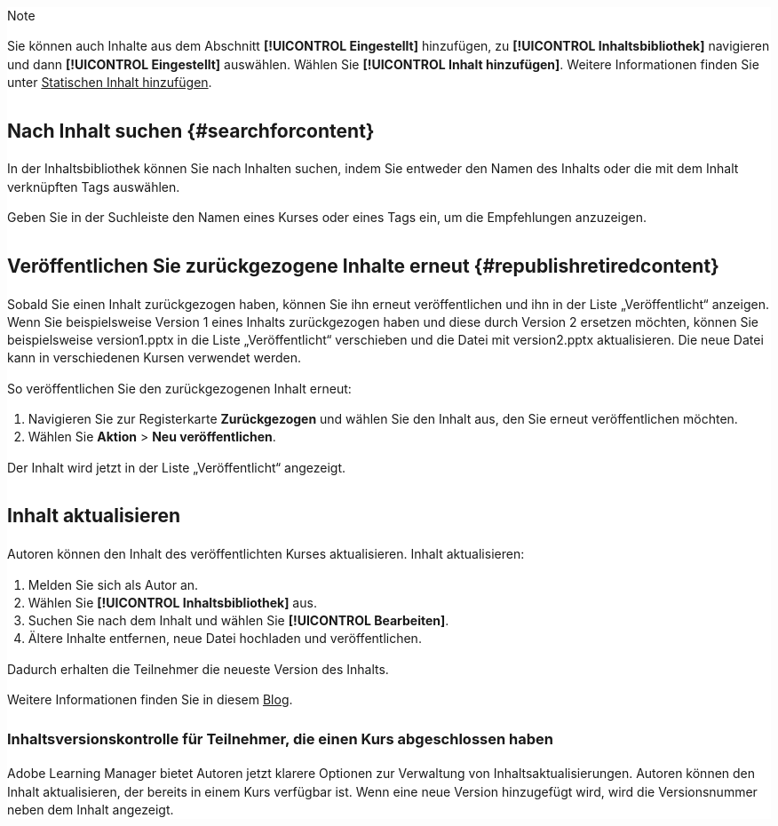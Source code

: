 >[!NOTE]
>
>Sie können auch Inhalte aus dem Abschnitt **[!UICONTROL Eingestellt]** hinzufügen, zu **[!UICONTROL Inhaltsbibliothek]** navigieren und dann **[!UICONTROL Eingestellt]** auswählen. Wählen Sie **[!UICONTROL Inhalt hinzufügen]**. Weitere Informationen finden Sie unter [Statischen Inhalt hinzufügen](content-library.md#addstaticcontent).


## Nach Inhalt suchen {#searchforcontent}

In der Inhaltsbibliothek können Sie nach Inhalten suchen, indem Sie entweder den Namen des Inhalts oder die mit dem Inhalt verknüpften Tags auswählen.

Geben Sie in der Suchleiste den Namen eines Kurses oder eines Tags ein, um die Empfehlungen anzuzeigen.



## Veröffentlichen Sie zurückgezogene Inhalte erneut {#republishretiredcontent}

Sobald Sie einen Inhalt zurückgezogen haben, können Sie ihn erneut veröffentlichen und ihn in der Liste „Veröffentlicht“ anzeigen. Wenn Sie beispielsweise Version 1 eines Inhalts zurückgezogen haben und diese durch Version 2 ersetzen möchten, können Sie beispielsweise version1.pptx in die Liste „Veröffentlicht“ verschieben und die Datei mit version2.pptx aktualisieren. Die neue Datei kann in verschiedenen Kursen verwendet werden.

So veröffentlichen Sie den zurückgezogenen Inhalt erneut:

1. Navigieren Sie zur Registerkarte **Zurückgezogen** und wählen Sie den Inhalt aus, den Sie erneut veröffentlichen möchten.
1. Wählen Sie **Aktion** > **Neu veröffentlichen**.

Der Inhalt wird jetzt in der Liste „Veröffentlicht“ angezeigt.

## Inhalt aktualisieren

Autoren können den Inhalt des veröffentlichten Kurses aktualisieren.
Inhalt aktualisieren:

1. Melden Sie sich als Autor an.
2. Wählen Sie **[!UICONTROL Inhaltsbibliothek]** aus.
3. Suchen Sie nach dem Inhalt und wählen Sie **[!UICONTROL Bearbeiten]**.
4. Ältere Inhalte entfernen, neue Datei hochladen und veröffentlichen.

Dadurch erhalten die Teilnehmer die neueste Version des Inhalts.

Weitere Informationen finden Sie in diesem [Blog](https://elearning.adobe.com/2024/06/how-to-update-the-content-in-the-course/).

### Inhaltsversionskontrolle für Teilnehmer, die einen Kurs abgeschlossen haben

Adobe Learning Manager bietet Autoren jetzt klarere Optionen zur Verwaltung von Inhaltsaktualisierungen. Autoren können den Inhalt aktualisieren, der bereits in einem Kurs verfügbar ist. Wenn eine neue Version hinzugefügt wird, wird die Versionsnummer neben dem Inhalt angezeigt.
